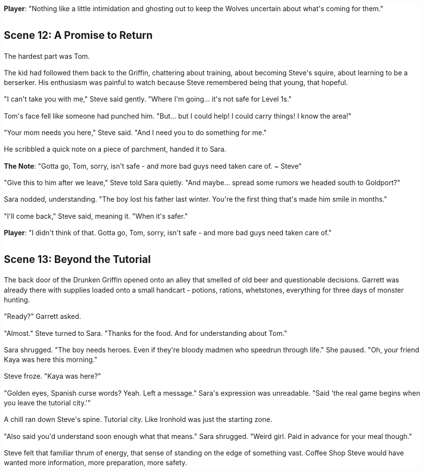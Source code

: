 **Player**: "Nothing like a little intimidation and ghosting out to keep the Wolves uncertain about what's coming for them."

## Scene 12: A Promise to Return

The hardest part was Tom.

The kid had followed them back to the Griffin, chattering about training, about becoming Steve's squire, about learning to be a berserker. His enthusiasm was painful to watch because Steve remembered being that young, that hopeful.

"I can't take you with me," Steve said gently. "Where I'm going... it's not safe for Level 1s."

Tom's face fell like someone had punched him. "But... but I could help! I could carry things! I know the area!"

"Your mom needs you here," Steve said. "And I need you to do something for me."

He scribbled a quick note on a piece of parchment, handed it to Sara. 

**The Note**: "Gotta go, Tom, sorry, isn't safe - and more bad guys need taken care of. ~ Steve"

"Give this to him after we leave," Steve told Sara quietly. "And maybe... spread some rumors we headed south to Goldport?"

Sara nodded, understanding. "The boy lost his father last winter. You're the first thing that's made him smile in months."

"I'll come back," Steve said, meaning it. "When it's safer."

**Player**: "I didn't think of that. Gotta go, Tom, sorry, isn't safe - and more bad guys need taken care of."

## Scene 13: Beyond the Tutorial

The back door of the Drunken Griffin opened onto an alley that smelled of old beer and questionable decisions. Garrett was already there with supplies loaded onto a small handcart - potions, rations, whetstones, everything for three days of monster hunting.

"Ready?" Garrett asked.

"Almost." Steve turned to Sara. "Thanks for the food. And for understanding about Tom."

Sara shrugged. "The boy needs heroes. Even if they're bloody madmen who speedrun through life." She paused. "Oh, your friend Kaya was here this morning."

Steve froze. "Kaya was here?"

"Golden eyes, Spanish curse words? Yeah. Left a message." Sara's expression was unreadable. "Said 'the real game begins when you leave the tutorial city.'"

A chill ran down Steve's spine. Tutorial city. Like Ironhold was just the starting zone.

"Also said you'd understand soon enough what that means." Sara shrugged. "Weird girl. Paid in advance for your meal though."

Steve felt that familiar thrum of energy, that sense of standing on the edge of something vast. Coffee Shop Steve would have wanted more information, more preparation, more safety.

